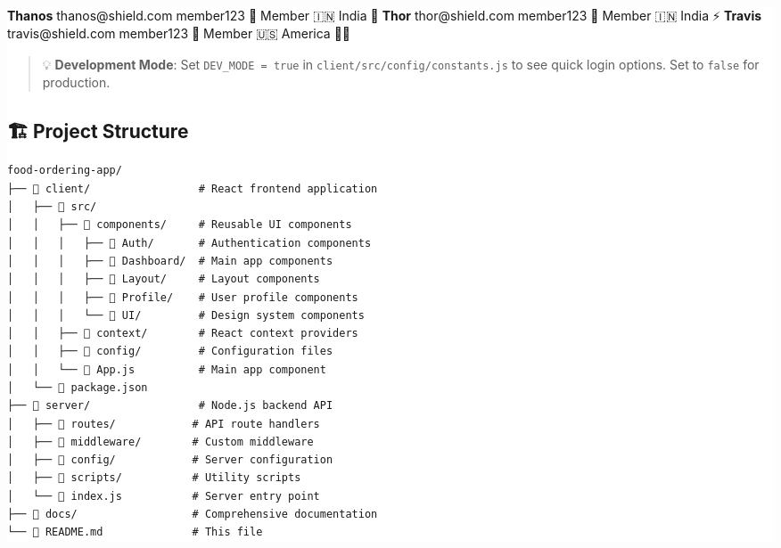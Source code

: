 <tr>
<td><strong>Thanos</strong></td>
<td>thanos@shield.com</td>
<td>member123</td>
<td>👤 Member</td>
<td>🇮🇳 India</td>
<td>👤</td>
</tr>
<tr>
<td><strong>Thor</strong></td>
<td>thor@shield.com</td>
<td>member123</td>
<td>👤 Member</td>
<td>🇮🇳 India</td>
<td>⚡</td>
</tr>
<tr>
<td><strong>Travis</strong></td>
<td>travis@shield.com</td>
<td>member123</td>
<td>👤 Member</td>
<td>🇺🇸 America</td>
<td>👨‍💻</td>
</tr>
</table>

> 💡 **Development Mode**: Set `DEV_MODE = true` in `client/src/config/constants.js` to see quick login options. Set to `false` for production.

## 🏗️ Project Structure

```
food-ordering-app/
├── 📁 client/                 # React frontend application
│   ├── 📁 src/
│   │   ├── 📁 components/     # Reusable UI components
│   │   │   ├── 📁 Auth/       # Authentication components
│   │   │   ├── 📁 Dashboard/  # Main app components
│   │   │   ├── 📁 Layout/     # Layout components
│   │   │   ├── 📁 Profile/    # User profile components
│   │   │   └── 📁 UI/         # Design system components
│   │   ├── 📁 context/        # React context providers
│   │   ├── 📁 config/         # Configuration files
│   │   └── 📄 App.js          # Main app component
│   └── 📄 package.json
├── 📁 server/                 # Node.js backend API
│   ├── 📁 routes/            # API route handlers
│   ├── 📁 middleware/        # Custom middleware
│   ├── 📁 config/            # Server configuration
│   ├── 📁 scripts/           # Utility scripts
│   └── 📄 index.js           # Server entry point
├── 📁 docs/                  # Comprehensive documentation
└── 📄 README.md              # This file
```
